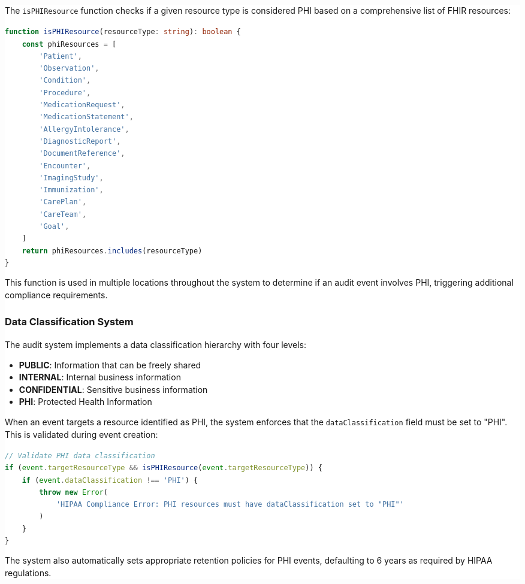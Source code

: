 The `isPHIResource` function checks if a given resource type is considered PHI based on a comprehensive list of FHIR resources:

```typescript
function isPHIResource(resourceType: string): boolean {
    const phiResources = [
        'Patient',
        'Observation',
        'Condition',
        'Procedure',
        'MedicationRequest',
        'MedicationStatement',
        'AllergyIntolerance',
        'DiagnosticReport',
        'DocumentReference',
        'Encounter',
        'ImagingStudy',
        'Immunization',
        'CarePlan',
        'CareTeam',
        'Goal',
    ]
    return phiResources.includes(resourceType)
}
```

This function is used in multiple locations throughout the system to determine if an audit event involves PHI, triggering additional compliance requirements.

### Data Classification System

The audit system implements a data classification hierarchy with four levels:

- **PUBLIC**: Information that can be freely shared
- **INTERNAL**: Internal business information
- **CONFIDENTIAL**: Sensitive business information
- **PHI**: Protected Health Information

When an event targets a resource identified as PHI, the system enforces that the `dataClassification` field must be set to "PHI". This is validated during event creation:

```typescript
// Validate PHI data classification
if (event.targetResourceType && isPHIResource(event.targetResourceType)) {
    if (event.dataClassification !== 'PHI') {
        throw new Error(
            'HIPAA Compliance Error: PHI resources must have dataClassification set to "PHI"'
        )
    }
}
```

The system also automatically sets appropriate retention policies for PHI events, defaulting to 6 years as required by HIPAA regulations.
